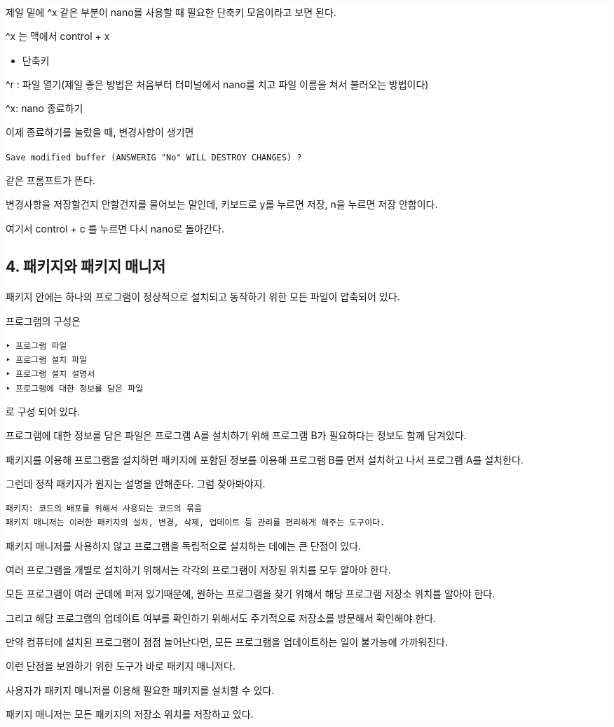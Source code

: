 제일 밑에 ^x 같은 부분이 nano를 사용할 때 필요한 단축키 모음이라고 보면 된다.

^x 는 맥에서 control + x

- 단축키

^r : 파일 열기(제일 좋은 방법은 처음부터 터미널에서 nano를 치고 파일 이름을 쳐서 불러오는 방법이다)

^x: nano 종료하기

이제 종료하기를 눌렀을 때, 변경사항이 생기면

```
Save modified buffer (ANSWERIG "No" WILL DESTROY CHANGES) ?
```

같은 프롬프트가 뜬다.

변경사항을 저장할건지 안할건지를 물어보는 말인데, 키보드로 y를 누르면 저장, n을 누르면 저장 안함이다.

여기서 control + c 를 누르면 다시 nano로 돌아간다.

## 4. 패키지와 패키지 매니저

패키지 안에는 하나의 프로그램이 정상적으로 설치되고 동작하기 위한 모든 파일이 압축되어 있다.

프로그램의 구성은

```
‣ 프로그램 파일
‣ 프로그램 설치 파일
‣ 프로그램 설치 설명서
‣ 프로그램에 대한 정보를 담은 파일
```

로 구성 되어 있다.

프로그램에 대한 정보를 담은 파일은 프로그램 A를 설치하기 위해 프로그램 B가 필요하다는 정보도 함께 담겨있다.

패키지를 이용해 프로그램을 설치하면 패키지에 포함된 정보를 이용해 프로그램 B를 먼저 설치하고 나서 프로그램 A를 설치한다.

그런데 정작 패키지가 뭔지는 설명을 안해준다. 그럼 찾아봐야지.

```
패키지: 코드의 배포를 위해서 사용되는 코드의 묶음
패키지 매니저는 이러한 패키지의 설치, 변경, 삭제, 업데이트 등 관리를 편리하게 해주는 도구이다.
```

패키지 매니저를 사용하지 않고 프로그램을 독립적으로 설치하는 데에는 큰 단점이 있다.

여러 프로그램을 개별로 설치하기 위해서는 각각의 프로그램이 저장된 위치를 모두 알아야 한다.

모든 프로그램이 여러 군데에 퍼져 있기때문에, 원하는 프로그램을 찾기 위해서 해당 프로그램 저장소 위치를 알아야 한다.

그리고 해당 프로그램의 업데이트 여부를 확인하기 위해서도 주기적으로 저장소를 방문해서 확인해야 한다.

만약 컴퓨터에 설치된 프로그램이 점점 늘어난다면, 모든 프로그램을 업데이트하는 일이 불가능에 가까워진다.

이런 단점을 보완하기 위한 도구가 바로 패키지 매니저다.

사용자가 패키지 매니저를 이용해 필요한 패키지를 설치할 수 있다.

패키지 매니저는 모든 패키지의 저장소 위치를 저장하고 있다.
